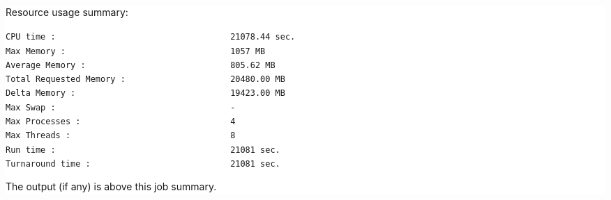 Resource usage summary:

    CPU time :                                   21078.44 sec.
    Max Memory :                                 1057 MB
    Average Memory :                             805.62 MB
    Total Requested Memory :                     20480.00 MB
    Delta Memory :                               19423.00 MB
    Max Swap :                                   -
    Max Processes :                              4
    Max Threads :                                8
    Run time :                                   21081 sec.
    Turnaround time :                            21081 sec.

The output (if any) is above this job summary.

